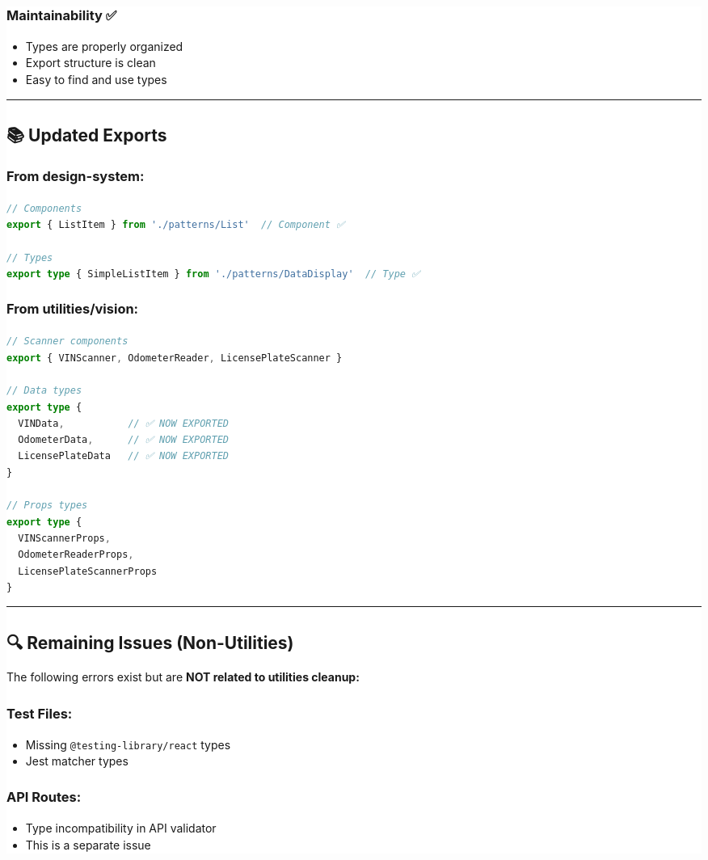 ### **Maintainability** ✅
- Types are properly organized
- Export structure is clean
- Easy to find and use types

---

## 📚 **Updated Exports**

### **From design-system:**
```typescript
// Components
export { ListItem } from './patterns/List'  // Component ✅

// Types  
export type { SimpleListItem } from './patterns/DataDisplay'  // Type ✅
```

### **From utilities/vision:**
```typescript
// Scanner components
export { VINScanner, OdometerReader, LicensePlateScanner }

// Data types
export type { 
  VINData,           // ✅ NOW EXPORTED
  OdometerData,      // ✅ NOW EXPORTED
  LicensePlateData   // ✅ NOW EXPORTED
}

// Props types
export type {
  VINScannerProps,
  OdometerReaderProps,
  LicensePlateScannerProps
}
```

---

## 🔍 **Remaining Issues (Non-Utilities)**

The following errors exist but are **NOT related to utilities cleanup:**

### **Test Files:**
- Missing `@testing-library/react` types
- Jest matcher types

### **API Routes:**
- Type incompatibility in API validator
- This is a separate issue
